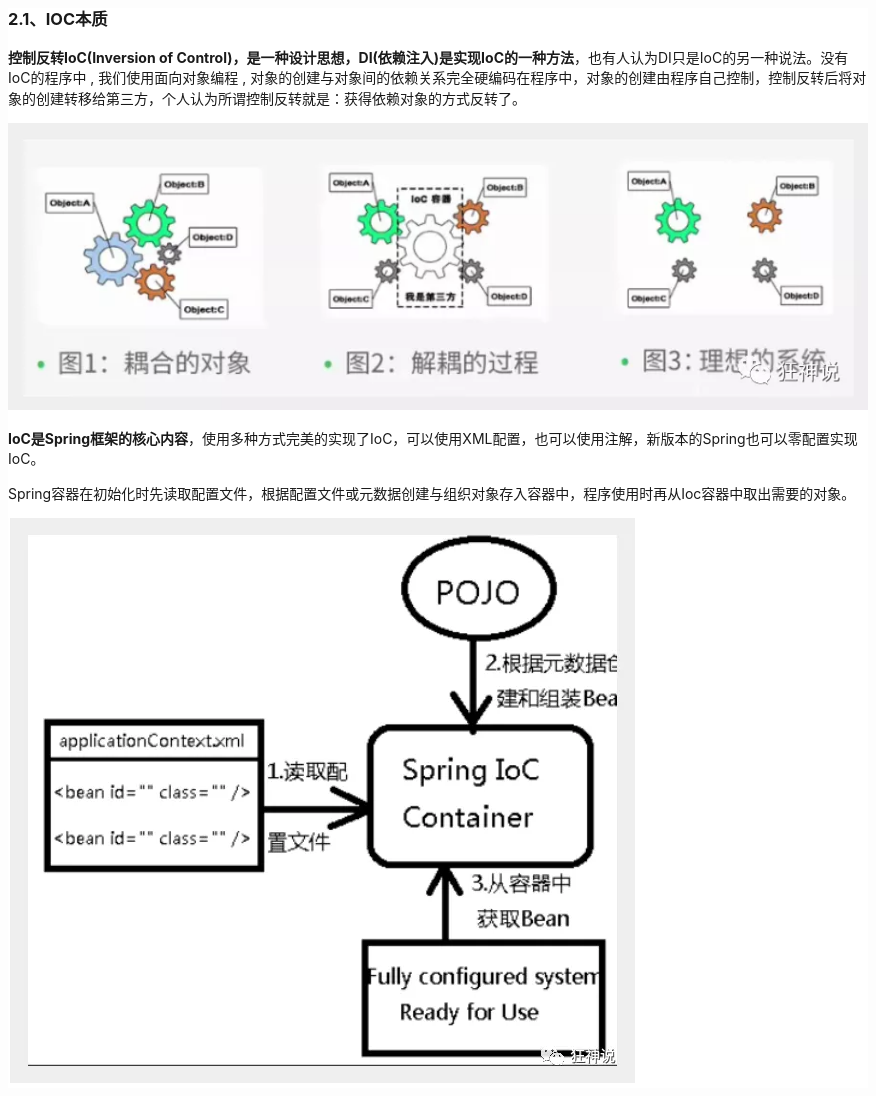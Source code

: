 ### 2.1、IOC本质

**控制反转IoC(Inversion of Control)，是一种设计思想，DI(依赖注入)是实现IoC的一种方法**，也有人认为DI只是IoC的另一种说法。没有IoC的程序中 , 我们使用面向对象编程 , 对象的创建与对象间的依赖关系完全硬编码在程序中，对象的创建由程序自己控制，控制反转后将对象的创建转移给第三方，个人认为所谓控制反转就是：获得依赖对象的方式反转了。



![图片](Spring.assets/640-16375968772016.webp)

**IoC是Spring框架的核心内容**，使用多种方式完美的实现了IoC，可以使用XML配置，也可以使用注解，新版本的Spring也可以零配置实现IoC。

Spring容器在初始化时先读取配置文件，根据配置文件或元数据创建与组织对象存入容器中，程序使用时再从Ioc容器中取出需要的对象。



![图片](Spring.assets/640-16375968772037.webp)

